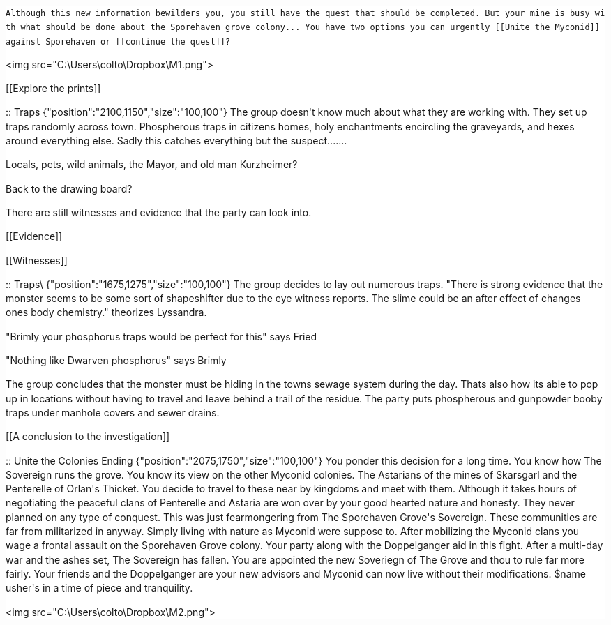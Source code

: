     Although this new information bewilders you, you still have the quest that should be completed. But your mine is busy with what should be done about the Sporehaven grove colony... You have two options you can urgently [[Unite the Myconid]] against Sporehaven or [[continue the quest]]?

<img src="C:\Users\colto\Dropbox\M1.png"\>

[[Explore the prints]]


:: Traps {"position":"2100,1150","size":"100,100"}
	The group doesn't know much about what they are working with. They set up traps randomly across town. Phospherous traps in citizens homes, holy enchantments encircling the graveyards, and hexes around everything else. Sadly this catches everything but the suspect.......

Locals, pets, wild animals, the Mayor, and old man Kurzheimer? 

Back to the drawing board? 

There are still witnesses and evidence that the party can look into.

[[Evidence]] 

[[Witnesses]]


:: Traps\  {"position":"1675,1275","size":"100,100"}
The group decides to lay out numerous traps. 
"There is strong evidence that the monster seems to be some sort of shapeshifter due to the eye witness reports. The slime could be an after effect of changes ones body chemistry." theorizes Lyssandra. 

"Brimly your phosphorus traps would be perfect for this" says Fried

"Nothing like Dwarven phosphorus" says Brimly

The group concludes that the monster must be hiding in the towns sewage system during the day. Thats also how its able to pop up in locations without having to travel and leave behind a trail of the residue. The party puts phospherous and gunpowder booby traps under manhole covers and sewer drains.

[[A conclusion to the investigation]]


:: Unite the Colonies Ending {"position":"2075,1750","size":"100,100"}
You ponder this decision for a long time. You know how The Sovereign runs the grove. You know its view on the other Myconid colonies. The Astarians of the mines of Skarsgarl and the Penterelle of Orlan's Thicket. You decide to travel to these near by kingdoms and meet with them. Although it takes hours of negotiating the peaceful clans of Penterelle and Astaria are won over by your good hearted nature and honesty. They never planned on any type of conquest. This was just fearmongering from The Sporehaven Grove's Sovereign. These communities are far from militarized in anyway. Simply living with nature as Myconid were suppose to. 
    After mobilizing the Myconid clans you wage a frontal assault on the Sporehaven Grove colony. Your party along with the Doppelganger aid in this fight. After a multi-day war and the ashes set, The Sovereign has fallen. You are appointed the new Soveriegn of The Grove and thou to rule far more fairly. Your friends and the Doppelganger are your new advisors and Myconid can now live without their modifications. $name usher's in a time of piece and tranquility.

<img src="C:\Users\colto\Dropbox\M2.png"\>
